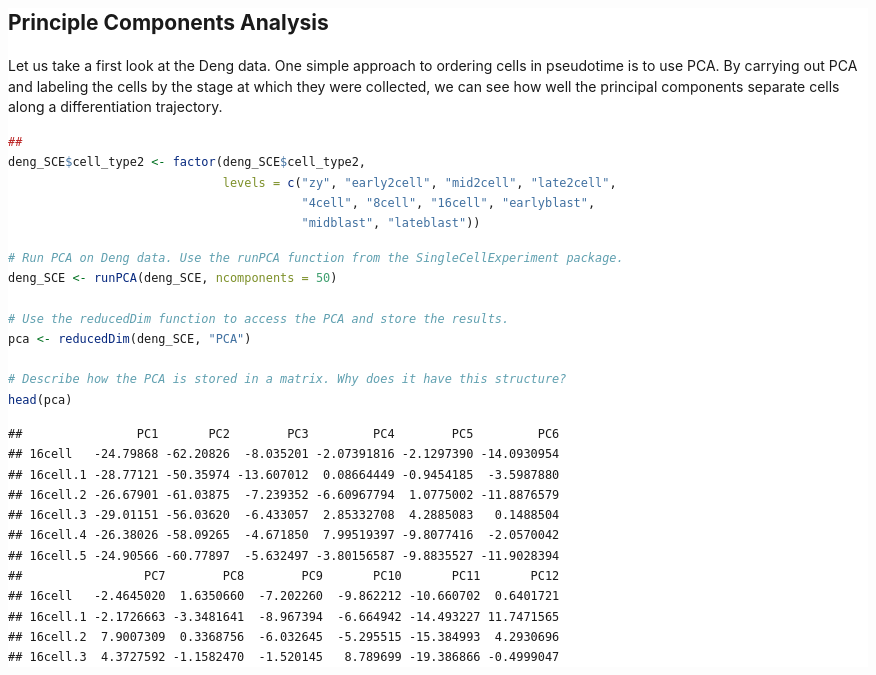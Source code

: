 ## Principle Components Analysis

Let us take a first look at the Deng data. One simple approach to
ordering cells in pseudotime is to use PCA. By carrying out PCA and
labeling the cells by the stage at which they were collected, we can see
how well the principal components separate cells along a differentiation
trajectory.

``` r
##
deng_SCE$cell_type2 <- factor(deng_SCE$cell_type2,
                              levels = c("zy", "early2cell", "mid2cell", "late2cell", 
                                         "4cell", "8cell", "16cell", "earlyblast",
                                         "midblast", "lateblast"))
```

``` r
# Run PCA on Deng data. Use the runPCA function from the SingleCellExperiment package.
deng_SCE <- runPCA(deng_SCE, ncomponents = 50)

# Use the reducedDim function to access the PCA and store the results. 
pca <- reducedDim(deng_SCE, "PCA")

# Describe how the PCA is stored in a matrix. Why does it have this structure?
head(pca)
```

    ##                PC1       PC2        PC3         PC4        PC5         PC6
    ## 16cell   -24.79868 -62.20826  -8.035201 -2.07391816 -2.1297390 -14.0930954
    ## 16cell.1 -28.77121 -50.35974 -13.607012  0.08664449 -0.9454185  -3.5987880
    ## 16cell.2 -26.67901 -61.03875  -7.239352 -6.60967794  1.0775002 -11.8876579
    ## 16cell.3 -29.01151 -56.03620  -6.433057  2.85332708  4.2885083   0.1488504
    ## 16cell.4 -26.38026 -58.09265  -4.671850  7.99519397 -9.8077416  -2.0570042
    ## 16cell.5 -24.90566 -60.77897  -5.632497 -3.80156587 -9.8835527 -11.9028394
    ##                 PC7        PC8        PC9       PC10       PC11       PC12
    ## 16cell   -2.4645020  1.6350660  -7.202260  -9.862212 -10.660702  0.6401721
    ## 16cell.1 -2.1726663 -3.3481641  -8.967394  -6.664942 -14.493227 11.7471565
    ## 16cell.2  7.9007309  0.3368756  -6.032645  -5.295515 -15.384993  4.2930696
    ## 16cell.3  4.3727592 -1.1582470  -1.520145   8.789699 -19.386866 -0.4999047